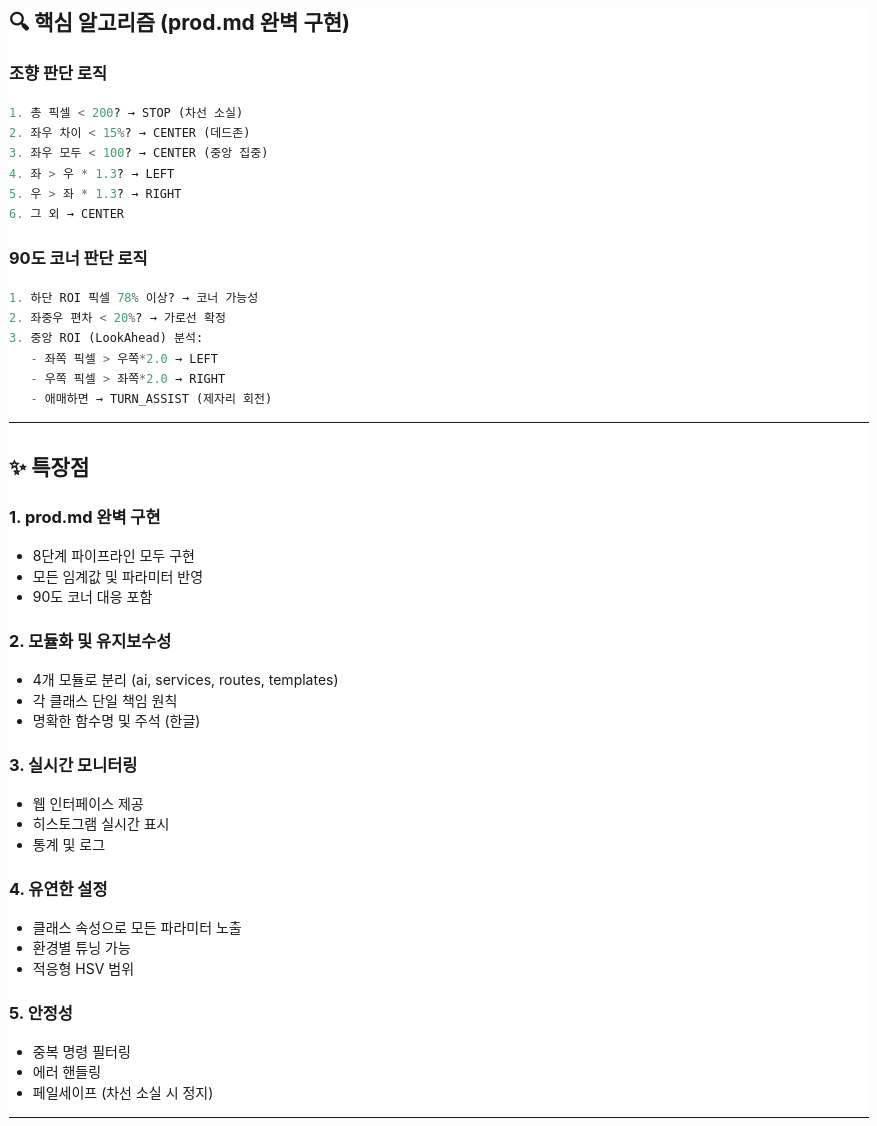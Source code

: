 
## 🔍 핵심 알고리즘 (prod.md 완벽 구현)

### 조향 판단 로직

```python
1. 총 픽셀 < 200? → STOP (차선 소실)
2. 좌우 차이 < 15%? → CENTER (데드존)
3. 좌우 모두 < 100? → CENTER (중앙 집중)
4. 좌 > 우 * 1.3? → LEFT
5. 우 > 좌 * 1.3? → RIGHT
6. 그 외 → CENTER
```

### 90도 코너 판단 로직

```python
1. 하단 ROI 픽셀 78% 이상? → 코너 가능성
2. 좌중우 편차 < 20%? → 가로선 확정
3. 중앙 ROI (LookAhead) 분석:
   - 좌쪽 픽셀 > 우쪽*2.0 → LEFT
   - 우쪽 픽셀 > 좌쪽*2.0 → RIGHT
   - 애매하면 → TURN_ASSIST (제자리 회전)
```

---

## ✨ 특장점

### 1. prod.md 완벽 구현
- 8단계 파이프라인 모두 구현
- 모든 임계값 및 파라미터 반영
- 90도 코너 대응 포함

### 2. 모듈화 및 유지보수성
- 4개 모듈로 분리 (ai, services, routes, templates)
- 각 클래스 단일 책임 원칙
- 명확한 함수명 및 주석 (한글)

### 3. 실시간 모니터링
- 웹 인터페이스 제공
- 히스토그램 실시간 표시
- 통계 및 로그

### 4. 유연한 설정
- 클래스 속성으로 모든 파라미터 노출
- 환경별 튜닝 가능
- 적응형 HSV 범위

### 5. 안정성
- 중복 명령 필터링
- 에러 핸들링
- 페일세이프 (차선 소실 시 정지)

---